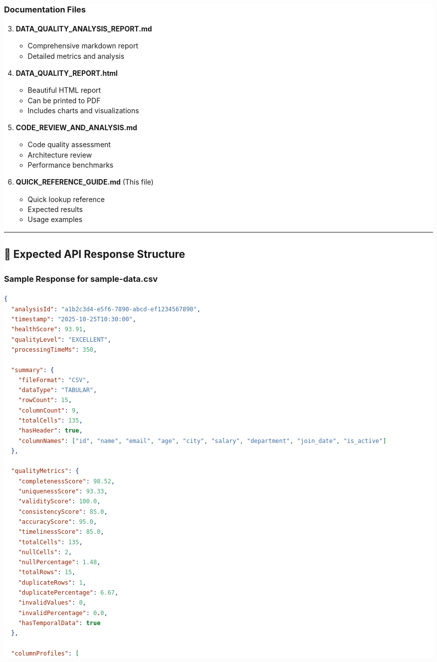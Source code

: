 ### Documentation Files
3. **DATA_QUALITY_ANALYSIS_REPORT.md**
   - Comprehensive markdown report
   - Detailed metrics and analysis

4. **DATA_QUALITY_REPORT.html**
   - Beautiful HTML report
   - Can be printed to PDF
   - Includes charts and visualizations

5. **CODE_REVIEW_AND_ANALYSIS.md**
   - Code quality assessment
   - Architecture review
   - Performance benchmarks

6. **QUICK_REFERENCE_GUIDE.md** (This file)
   - Quick lookup reference
   - Expected results
   - Usage examples

---

## 🎯 Expected API Response Structure

### Sample Response for sample-data.csv

```json
{
  "analysisId": "a1b2c3d4-e5f6-7890-abcd-ef1234567890",
  "timestamp": "2025-10-25T10:30:00",
  "healthScore": 93.91,
  "qualityLevel": "EXCELLENT",
  "processingTimeMs": 350,
  
  "summary": {
    "fileFormat": "CSV",
    "dataType": "TABULAR",
    "rowCount": 15,
    "columnCount": 9,
    "totalCells": 135,
    "hasHeader": true,
    "columnNames": ["id", "name", "email", "age", "city", "salary", "department", "join_date", "is_active"]
  },
  
  "qualityMetrics": {
    "completenessScore": 98.52,
    "uniquenessScore": 93.33,
    "validityScore": 100.0,
    "consistencyScore": 85.0,
    "accuracyScore": 95.0,
    "timelinessScore": 85.0,
    "totalCells": 135,
    "nullCells": 2,
    "nullPercentage": 1.48,
    "totalRows": 15,
    "duplicateRows": 1,
    "duplicatePercentage": 6.67,
    "invalidValues": 0,
    "invalidPercentage": 0.0,
    "hasTemporalData": true
  },
  
  "columnProfiles": [
```
